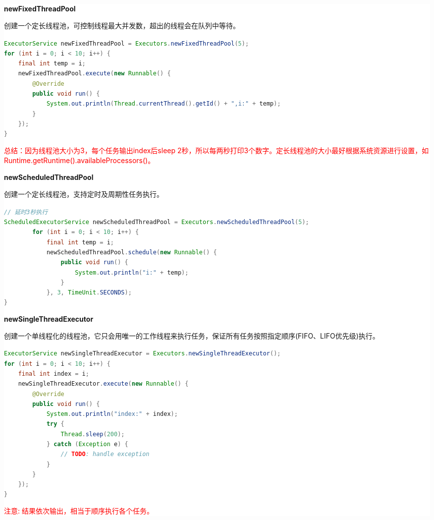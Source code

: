 
**newFixedThreadPool**


创建一个定长线程池，可控制线程最大并发数，超出的线程会在队列中等待。
```java
ExecutorService newFixedThreadPool = Executors.newFixedThreadPool(5);
for (int i = 0; i < 10; i++) {
    final int temp = i;
    newFixedThreadPool.execute(new Runnable() {
        @Override
        public void run() {
            System.out.println(Thread.currentThread().getId() + ",i:" + temp);
        }
    });
}
```
<span style="color: red">总结：因为线程池大小为3，每个任务输出index后sleep 2秒，所以每两秒打印3个数字。定长线程池的大小最好根据系统资源进行设置，如Runtime.getRuntime().availableProcessors()。</span>


**newScheduledThreadPool**


创建一个定长线程池，支持定时及周期性任务执行。
```java
// 延时3秒执行
ScheduledExecutorService newScheduledThreadPool = Executors.newScheduledThreadPool(5);
		for (int i = 0; i < 10; i++) {
			final int temp = i;
			newScheduledThreadPool.schedule(new Runnable() {
				public void run() {
					System.out.println("i:" + temp);
				}
			}, 3, TimeUnit.SECONDS);
}
```


**newSingleThreadExecutor**


创建一个单线程化的线程池，它只会用唯一的工作线程来执行任务，保证所有任务按照指定顺序(FIFO、LIFO优先级)执行。
```java
ExecutorService newSingleThreadExecutor = Executors.newSingleThreadExecutor();
for (int i = 0; i < 10; i++) {
    final int index = i;
    newSingleThreadExecutor.execute(new Runnable() {
        @Override
        public void run() {
            System.out.println("index:" + index);
            try {
                Thread.sleep(200);
            } catch (Exception e) {
                // TODO: handle exception
            }
        }
    });
}
```
<span style="color: red">注意: 结果依次输出，相当于顺序执行各个任务。</span>
